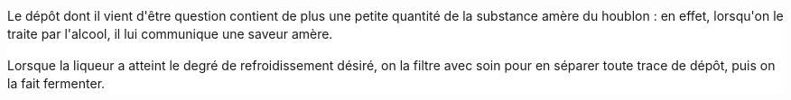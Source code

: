 Le dépôt dont il vient d'être question contient de plus une petite quantité de
la substance amère du houblon : en effet, lorsqu'on le traite par l'alcool, il
lui communique une saveur amère.

Lorsque la liqueur a atteint le degré de refroidissement désiré, on la filtre
avec soin pour en séparer toute trace de dépôt, puis on la fait fermenter.


[^1]: Dingler's *Journal*, t. CIL, p. 63.

[^2]: *Loc. cit.*, p. 243, ou 3e édit., t.I, fascicule I, p. 164.

[^3]: *Loc. cit.*, p. 338.